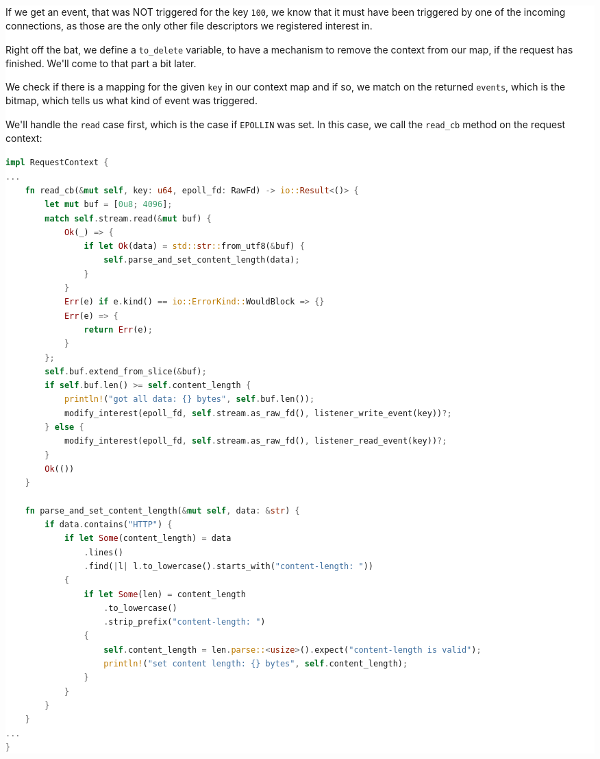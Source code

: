 If we get an event, that was NOT triggered for the key `100`, we know that it must have been triggered by one of the incoming connections, as those are the only other file descriptors we registered interest in.

Right off the bat, we define a `to_delete` variable, to have a mechanism to remove the context from our map, if the request has finished. We'll come to that part a bit later.

We check if there is a mapping for the given `key` in our context map and if so, we match on the returned `events`, which is the bitmap, which tells us what kind of event was triggered.

We'll handle the `read` case first, which is the case if `EPOLLIN` was set. In this case, we call the `read_cb` method on the request context:

```rust
impl RequestContext {
...
    fn read_cb(&mut self, key: u64, epoll_fd: RawFd) -> io::Result<()> {
        let mut buf = [0u8; 4096];
        match self.stream.read(&mut buf) {
            Ok(_) => {
                if let Ok(data) = std::str::from_utf8(&buf) {
                    self.parse_and_set_content_length(data);
                }
            }
            Err(e) if e.kind() == io::ErrorKind::WouldBlock => {}
            Err(e) => {
                return Err(e);
            }
        };
        self.buf.extend_from_slice(&buf);
        if self.buf.len() >= self.content_length {
            println!("got all data: {} bytes", self.buf.len());
            modify_interest(epoll_fd, self.stream.as_raw_fd(), listener_write_event(key))?;
        } else {
            modify_interest(epoll_fd, self.stream.as_raw_fd(), listener_read_event(key))?;
        }
        Ok(())
    }

    fn parse_and_set_content_length(&mut self, data: &str) {
        if data.contains("HTTP") {
            if let Some(content_length) = data
                .lines()
                .find(|l| l.to_lowercase().starts_with("content-length: "))
            {
                if let Some(len) = content_length
                    .to_lowercase()
                    .strip_prefix("content-length: ")
                {
                    self.content_length = len.parse::<usize>().expect("content-length is valid");
                    println!("set content length: {} bytes", self.content_length);
                }
            }
        }
    }
...
}
```
